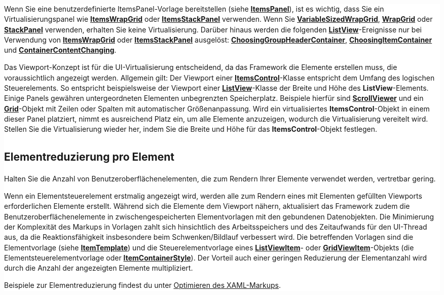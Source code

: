 Wenn Sie eine benutzerdefinierte ItemsPanel-Vorlage bereitstellen (siehe [**ItemsPanel**](https://docs.microsoft.com/uwp/api/windows.ui.xaml.controls.itemscontrol.itemspanel)), ist es wichtig, dass Sie ein Virtualisierungspanel wie [**ItemsWrapGrid**](https://docs.microsoft.com/uwp/api/Windows.UI.Xaml.Controls.ItemsWrapGrid) oder [**ItemsStackPanel**](https://docs.microsoft.com/uwp/api/Windows.UI.Xaml.Controls.ItemsStackPanel) verwenden. Wenn Sie [**VariableSizedWrapGrid**](https://docs.microsoft.com/uwp/api/Windows.UI.Xaml.Controls.VariableSizedWrapGrid), [**WrapGrid**](https://docs.microsoft.com/uwp/api/Windows.UI.Xaml.Controls.WrapGrid) oder [**StackPanel**](https://docs.microsoft.com/uwp/api/Windows.UI.Xaml.Controls.StackPanel) verwenden, erhalten Sie keine Virtualisierung. Darüber hinaus werden die folgenden [**ListView**](https://docs.microsoft.com/uwp/api/Windows.UI.Xaml.Controls.ListView)-Ereignisse nur bei Verwendung von [**ItemsWrapGrid**](https://docs.microsoft.com/uwp/api/Windows.UI.Xaml.Controls.ItemsWrapGrid) oder [**ItemsStackPanel**](https://docs.microsoft.com/uwp/api/Windows.UI.Xaml.Controls.ItemsStackPanel) ausgelöst: [**ChoosingGroupHeaderContainer**](https://docs.microsoft.com/uwp/api/windows.ui.xaml.controls.listviewbase.choosinggroupheadercontainer), [**ChoosingItemContainer**](https://docs.microsoft.com/uwp/api/windows.ui.xaml.controls.listviewbase.choosingitemcontainer) und [**ContainerContentChanging**](https://docs.microsoft.com/uwp/api/windows.ui.xaml.controls.listviewbase.containercontentchanging).

Das Viewport-Konzept ist für die UI-Virtualisierung entscheidend, da das Framework die Elemente erstellen muss, die voraussichtlich angezeigt werden. Allgemein gilt: Der Viewport einer [**ItemsControl**](https://docs.microsoft.com/uwp/api/Windows.UI.Xaml.Controls.ItemsControl)-Klasse entspricht dem Umfang des logischen Steuerelements. So entspricht beispielsweise der Viewport einer [**ListView**](https://docs.microsoft.com/uwp/api/Windows.UI.Xaml.Controls.ListView)-Klasse der Breite und Höhe des **ListView**-Elements. Einige Panels gewähren untergeordneten Elementen unbegrenzten Speicherplatz. Beispiele hierfür sind [**ScrollViewer**](https://docs.microsoft.com/uwp/api/Windows.UI.Xaml.Controls.ScrollViewer) und ein [**Grid**](https://docs.microsoft.com/uwp/api/Windows.UI.Xaml.Controls.Grid)-Objekt mit Zeilen oder Spalten mit automatischer Größenanpassung. Wird ein virtualisiertes **ItemsControl**-Objekt in einem dieser Panel platziert, nimmt es ausreichend Platz ein, um alle Elemente anzuzeigen, wodurch die Virtualisierung vereitelt wird. Stellen Sie die Virtualisierung wieder her, indem Sie die Breite und Höhe für das **ItemsControl**-Objekt festlegen.

## <a name="element-reduction-per-item"></a>Elementreduzierung pro Element

Halten Sie die Anzahl von Benutzeroberflächenelementen, die zum Rendern Ihrer Elemente verwendet werden, vertretbar gering.

Wenn ein Elementsteuerelement erstmalig angezeigt wird, werden alle zum Rendern eines mit Elementen gefüllten Viewports erforderlichen Elemente erstellt. Während sich die Elemente dem Viewport nähern, aktualisiert das Framework zudem die Benutzeroberflächenelemente in zwischengespeicherten Elementvorlagen mit den gebundenen Datenobjekten. Die Minimierung der Komplexität des Markups in Vorlagen zahlt sich hinsichtlich des Arbeitsspeichers und des Zeitaufwands für den UI-Thread aus, da die Reaktionsfähigkeit insbesondere beim Schwenken/Bildlauf verbessert wird. Die betreffenden Vorlagen sind die Elementvorlage (siehe [**ItemTemplate**](https://docs.microsoft.com/uwp/api/windows.ui.xaml.controls.itemscontrol.itemtemplate)) und die Steuerelementvorlage eines [**ListViewItem**](https://docs.microsoft.com/uwp/api/windows.ui.xaml.controls.listviewitem)- oder [**GridViewItem**](https://docs.microsoft.com/uwp/api/windows.ui.xaml.controls.gridviewitem)-Objekts (die Elementsteuerelementvorlage oder [**ItemContainerStyle**](https://docs.microsoft.com/uwp/api/windows.ui.xaml.controls.itemscontrol.itemcontainerstyle)). Der Vorteil auch einer geringen Reduzierung der Elementanzahl wird durch die Anzahl der angezeigten Elemente multipliziert.

Beispiele zur Elementreduzierung findest du unter [Optimieren des XAML-Markups](optimize-xaml-loading.md).
